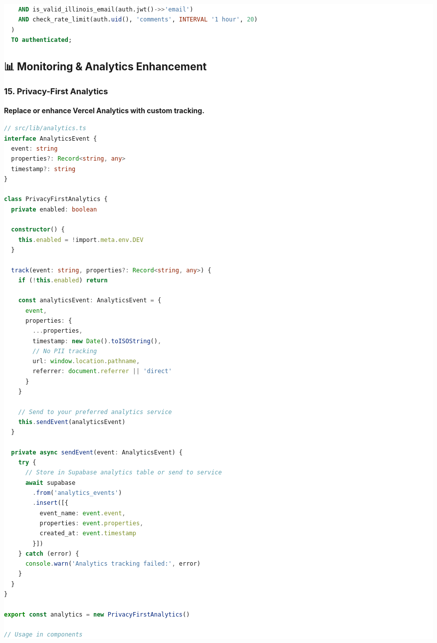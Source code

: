 ```sql
    AND is_valid_illinois_email(auth.jwt()->>'email')
    AND check_rate_limit(auth.uid(), 'comments', INTERVAL '1 hour', 20)
  )
  TO authenticated;
```

## 📊 Monitoring & Analytics Enhancement

### 15. Privacy-First Analytics
**Replace or enhance Vercel Analytics with custom tracking.**

```typescript
// src/lib/analytics.ts
interface AnalyticsEvent {
  event: string
  properties?: Record<string, any>
  timestamp?: string
}

class PrivacyFirstAnalytics {
  private enabled: boolean

  constructor() {
    this.enabled = !import.meta.env.DEV
  }

  track(event: string, properties?: Record<string, any>) {
    if (!this.enabled) return

    const analyticsEvent: AnalyticsEvent = {
      event,
      properties: {
        ...properties,
        timestamp: new Date().toISOString(),
        // No PII tracking
        url: window.location.pathname,
        referrer: document.referrer || 'direct'
      }
    }

    // Send to your preferred analytics service
    this.sendEvent(analyticsEvent)
  }

  private async sendEvent(event: AnalyticsEvent) {
    try {
      // Store in Supabase analytics table or send to service
      await supabase
        .from('analytics_events')
        .insert([{
          event_name: event.event,
          properties: event.properties,
          created_at: event.timestamp
        }])
    } catch (error) {
      console.warn('Analytics tracking failed:', error)
    }
  }
}

export const analytics = new PrivacyFirstAnalytics()

// Usage in components
```
